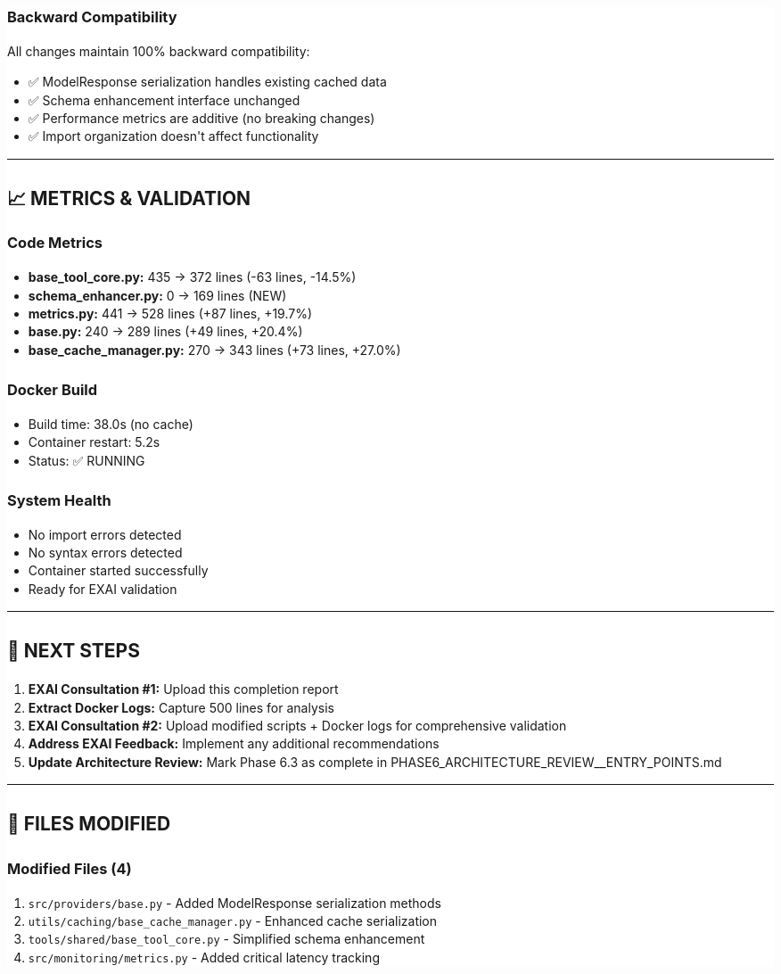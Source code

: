 ### **Backward Compatibility**

All changes maintain 100% backward compatibility:
- ✅ ModelResponse serialization handles existing cached data
- ✅ Schema enhancement interface unchanged
- ✅ Performance metrics are additive (no breaking changes)
- ✅ Import organization doesn't affect functionality

---

## 📈 METRICS & VALIDATION

### **Code Metrics**
- **base_tool_core.py:** 435 → 372 lines (-63 lines, -14.5%)
- **schema_enhancer.py:** 0 → 169 lines (NEW)
- **metrics.py:** 441 → 528 lines (+87 lines, +19.7%)
- **base.py:** 240 → 289 lines (+49 lines, +20.4%)
- **base_cache_manager.py:** 270 → 343 lines (+73 lines, +27.0%)

### **Docker Build**
- Build time: 38.0s (no cache)
- Container restart: 5.2s
- Status: ✅ RUNNING

### **System Health**
- No import errors detected
- No syntax errors detected
- Container started successfully
- Ready for EXAI validation

---

## 🎯 NEXT STEPS

1. **EXAI Consultation #1:** Upload this completion report
2. **Extract Docker Logs:** Capture 500 lines for analysis
3. **EXAI Consultation #2:** Upload modified scripts + Docker logs for comprehensive validation
4. **Address EXAI Feedback:** Implement any additional recommendations
5. **Update Architecture Review:** Mark Phase 6.3 as complete in PHASE6_ARCHITECTURE_REVIEW__ENTRY_POINTS.md

---

## 📝 FILES MODIFIED

### **Modified Files (4)**
1. `src/providers/base.py` - Added ModelResponse serialization methods
2. `utils/caching/base_cache_manager.py` - Enhanced cache serialization
3. `tools/shared/base_tool_core.py` - Simplified schema enhancement
4. `src/monitoring/metrics.py` - Added critical latency tracking

